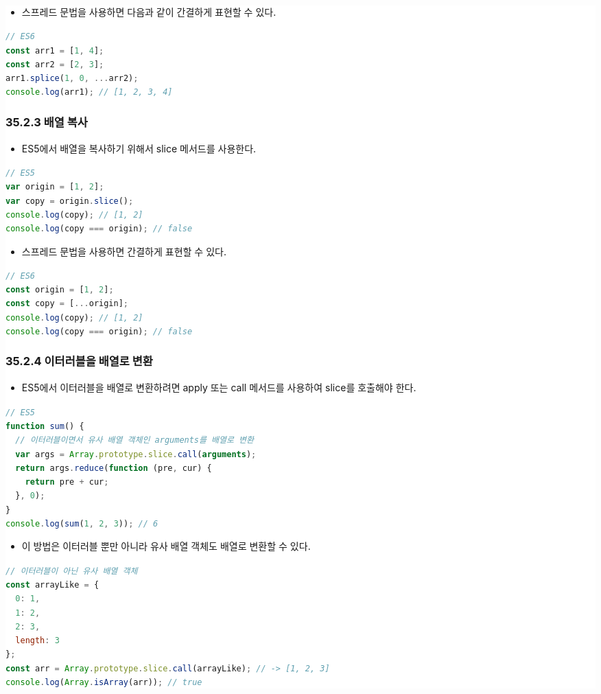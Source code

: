 - 스프레드 문법을 사용하면 다음과 같이 간결하게 표현할 수 있다.

```js
// ES6
const arr1 = [1, 4];
const arr2 = [2, 3];
arr1.splice(1, 0, ...arr2);
console.log(arr1); // [1, 2, 3, 4]
```

### 35.2.3 배열 복사

- ES5에서 배열을 복사하기 위해서 slice 메서드를 사용한다.

```js
// ES5
var origin = [1, 2];
var copy = origin.slice();
console.log(copy); // [1, 2]
console.log(copy === origin); // false
```

- 스프레드 문법을 사용하면 간결하게 표현할 수 있다.

```js
// ES6
const origin = [1, 2];
const copy = [...origin];
console.log(copy); // [1, 2]
console.log(copy === origin); // false
```

### 35.2.4 이터러블을 배열로 변환

- ES5에서 이터러블을 배열로 변환하려면 apply 또는 call 메서드를 사용하여 slice를 호출해야 한다.

```js
// ES5
function sum() {
  // 이터러블이면서 유사 배열 객체인 arguments를 배열로 변환
  var args = Array.prototype.slice.call(arguments);
  return args.reduce(function (pre, cur) {
    return pre + cur;
  }, 0);
}
console.log(sum(1, 2, 3)); // 6
```

- 이 방법은 이터러블 뿐만 아니라 유사 배열 객체도 배열로 변환할 수 있다.

```js
// 이터러블이 아닌 유사 배열 객체
const arrayLike = {
  0: 1,
  1: 2,
  2: 3,
  length: 3
};
const arr = Array.prototype.slice.call(arrayLike); // -> [1, 2, 3]
console.log(Array.isArray(arr)); // true
```
